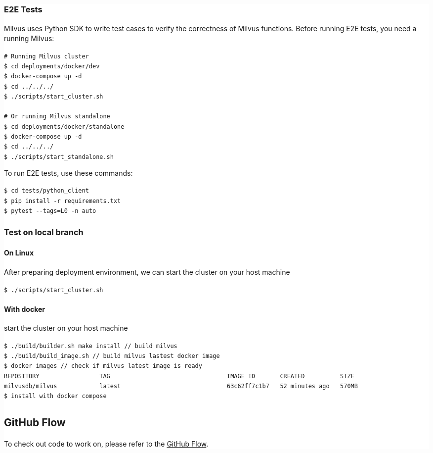 ### E2E Tests

Milvus uses Python SDK to write test cases to verify the correctness of Milvus functions. Before running E2E tests, you need a running Milvus:

```shell
# Running Milvus cluster
$ cd deployments/docker/dev
$ docker-compose up -d
$ cd ../../../
$ ./scripts/start_cluster.sh

# Or running Milvus standalone
$ cd deployments/docker/standalone
$ docker-compose up -d
$ cd ../../../
$ ./scripts/start_standalone.sh
```

To run E2E tests, use these commands:

```shell
$ cd tests/python_client
$ pip install -r requirements.txt
$ pytest --tags=L0 -n auto
```

### Test on local branch
#### On Linux
After preparing deployment environment, we can start the cluster on your host machine

```shell
$ ./scripts/start_cluster.sh
```

#### With docker
start the cluster on your host machine
```shell
$ ./build/builder.sh make install // build milvus
$ ./build/build_image.sh // build milvus lastest docker image
$ docker images // check if milvus latest image is ready
REPOSITORY                 TAG                                 IMAGE ID       CREATED          SIZE
milvusdb/milvus            latest                              63c62ff7c1b7   52 minutes ago   570MB
$ install with docker compose
```


## GitHub Flow

To check out code to work on, please refer to the [GitHub Flow](https://guides.github.com/introduction/flow/).
